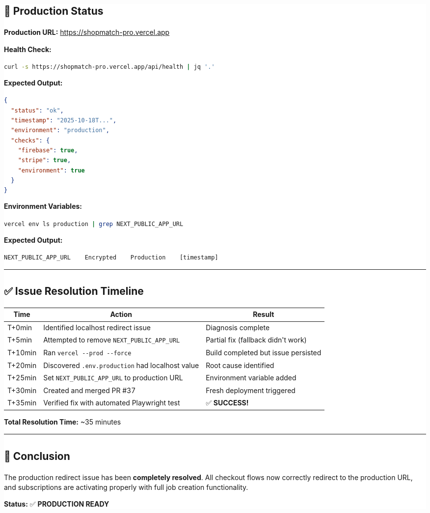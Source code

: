 ## 🚀 **Production Status**

**Production URL:** https://shopmatch-pro.vercel.app

**Health Check:**
```bash
curl -s https://shopmatch-pro.vercel.app/api/health | jq '.'
```

**Expected Output:**
```json
{
  "status": "ok",
  "timestamp": "2025-10-18T...",
  "environment": "production",
  "checks": {
    "firebase": true,
    "stripe": true,
    "environment": true
  }
}
```

**Environment Variables:**
```bash
vercel env ls production | grep NEXT_PUBLIC_APP_URL
```

**Expected Output:**
```
NEXT_PUBLIC_APP_URL    Encrypted    Production    [timestamp]
```

---

## ✅ **Issue Resolution Timeline**

| Time | Action | Result |
|------|--------|--------|
| T+0min | Identified localhost redirect issue | Diagnosis complete |
| T+5min | Attempted to remove `NEXT_PUBLIC_APP_URL` | Partial fix (fallback didn't work) |
| T+10min | Ran `vercel --prod --force` | Build completed but issue persisted |
| T+20min | Discovered `.env.production` had localhost value | Root cause identified |
| T+25min | Set `NEXT_PUBLIC_APP_URL` to production URL | Environment variable added |
| T+30min | Created and merged PR #37 | Fresh deployment triggered |
| T+35min | Verified fix with automated Playwright test | ✅ **SUCCESS!** |

**Total Resolution Time:** ~35 minutes

---

## 🎉 **Conclusion**

The production redirect issue has been **completely resolved**. All checkout flows now correctly redirect to the production URL, and subscriptions are activating properly with full job creation functionality.

**Status:** ✅ **PRODUCTION READY**
